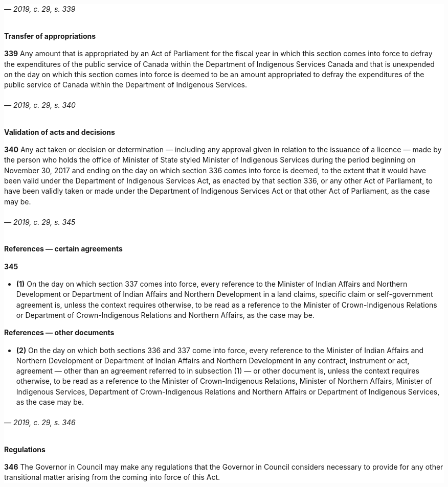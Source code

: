 

######           — 2019, c. 29, s. 339


**Transfer of appropriations**

**339** Any amount that is appropriated by an Act of Parliament for the fiscal year in which this section comes into force to defray the expenditures of the public service of Canada within the Department of Indigenous Services Canada and that is unexpended on the day on which this section comes into force is deemed to be an amount appropriated to defray the expenditures of the public service of Canada within the Department of Indigenous Services.



######           — 2019, c. 29, s. 340


**Validation of acts and decisions**

**340** Any act taken or decision or determination — including any approval given in relation to the issuance of a licence — made by the person who holds the office of Minister of State styled Minister of Indigenous Services during the period beginning on November 30, 2017 and ending on the day on which section 336 comes into force is deemed, to the extent that it would have been valid under the Department of Indigenous Services Act, as enacted by that section 336, or any other Act of Parliament, to have been validly taken or made under the Department of Indigenous Services Act or that other Act of Parliament, as the case may be.



######           — 2019, c. 29, s. 345


**References — certain agreements**

**345** 

- **(1)** On the day on which section 337 comes into force, every reference to the Minister of Indian Affairs and Northern Development or Department of Indian Affairs and Northern Development in a land claims, specific claim or self-government agreement is, unless the context requires otherwise, to be read as a reference to the Minister of Crown-Indigenous Relations or Department of Crown-Indigenous Relations and Northern Affairs, as the case may be.

**References — other documents**

- **(2)** On the day on which both sections 336 and 337 come into force, every reference to the Minister of Indian Affairs and Northern Development or Department of Indian Affairs and Northern Development in any contract, instrument or act, agreement — other than an agreement referred to in subsection (1) — or other document is, unless the context requires otherwise, to be read as a reference to the Minister of Crown-Indigenous Relations, Minister of Northern Affairs, Minister of Indigenous Services, Department of Crown-Indigenous Relations and Northern Affairs or Department of Indigenous Services, as the case may be.



######           — 2019, c. 29, s. 346


**Regulations**

**346** The Governor in Council may make any regulations that the Governor in Council considers necessary to provide for any other transitional matter arising from the coming into force of this Act.



